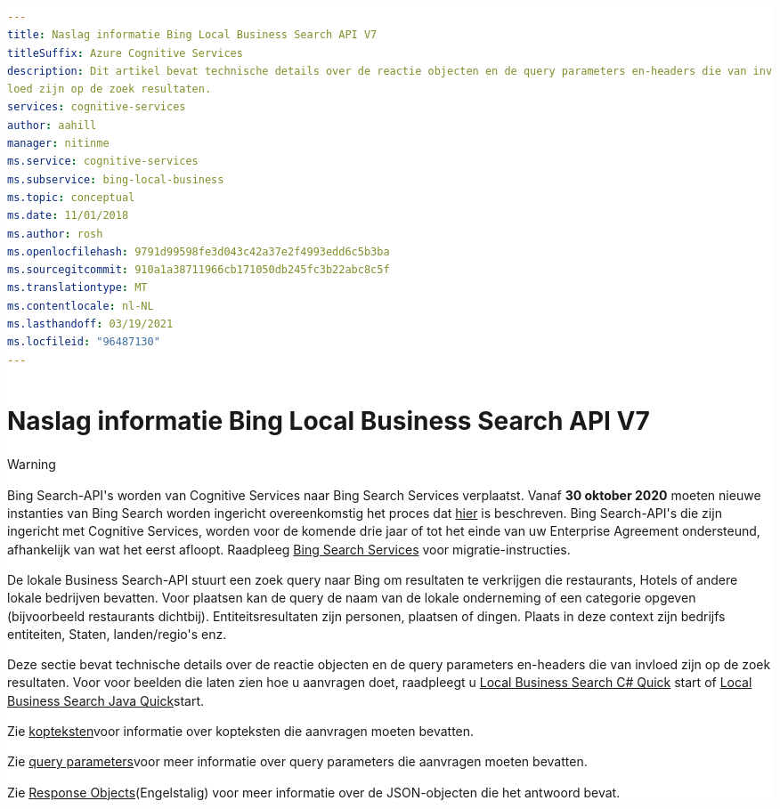 ```yaml
---
title: Naslag informatie Bing Local Business Search API V7
titleSuffix: Azure Cognitive Services
description: Dit artikel bevat technische details over de reactie objecten en de query parameters en-headers die van invloed zijn op de zoek resultaten.
services: cognitive-services
author: aahill
manager: nitinme
ms.service: cognitive-services
ms.subservice: bing-local-business
ms.topic: conceptual
ms.date: 11/01/2018
ms.author: rosh
ms.openlocfilehash: 9791d99598fe3d043c42a37e2f4993edd6c5b3ba
ms.sourcegitcommit: 910a1a38711966cb171050db245fc3b22abc8c5f
ms.translationtype: MT
ms.contentlocale: nl-NL
ms.lasthandoff: 03/19/2021
ms.locfileid: "96487130"
---
```

# <a name="bing-local-business-search-api-v7-reference"></a>Naslag informatie Bing Local Business Search API V7

> [!WARNING]
> Bing Search-API's worden van Cognitive Services naar Bing Search Services verplaatst. Vanaf **30 oktober 2020** moeten nieuwe instanties van Bing Search worden ingericht overeenkomstig het proces dat [hier](/bing/search-apis/bing-web-search/create-bing-search-service-resource) is beschreven.
> Bing Search-API's die zijn ingericht met Cognitive Services, worden voor de komende drie jaar of tot het einde van uw Enterprise Agreement ondersteund, afhankelijk van wat het eerst afloopt.
> Raadpleeg [Bing Search Services](/bing/search-apis/bing-web-search/create-bing-search-service-resource) voor migratie-instructies.

De lokale Business Search-API stuurt een zoek query naar Bing om resultaten te verkrijgen die restaurants, Hotels of andere lokale bedrijven bevatten. Voor plaatsen kan de query de naam van de lokale onderneming of een categorie opgeven (bijvoorbeeld restaurants dichtbij). Entiteitsresultaten zijn personen, plaatsen of dingen. Plaats in deze context zijn bedrijfs entiteiten, Staten, landen/regio's enz.  

Deze sectie bevat technische details over de reactie objecten en de query parameters en-headers die van invloed zijn op de zoek resultaten. Voor voor beelden die laten zien hoe u aanvragen doet, raadpleegt u [Local Business Search C# Quick](quickstarts/local-quickstart.md) start of [Local Business Search Java Quick](quickstarts/local-search-java-quickstart.md)start. 
  
Zie [kopteksten](#headers)voor informatie over kopteksten die aanvragen moeten bevatten.  
  
Zie [query parameters](#query-parameters)voor meer informatie over query parameters die aanvragen moeten bevatten.  
  
Zie [Response Objects](#response-objects)(Engelstalig) voor meer informatie over de JSON-objecten die het antwoord bevat.
